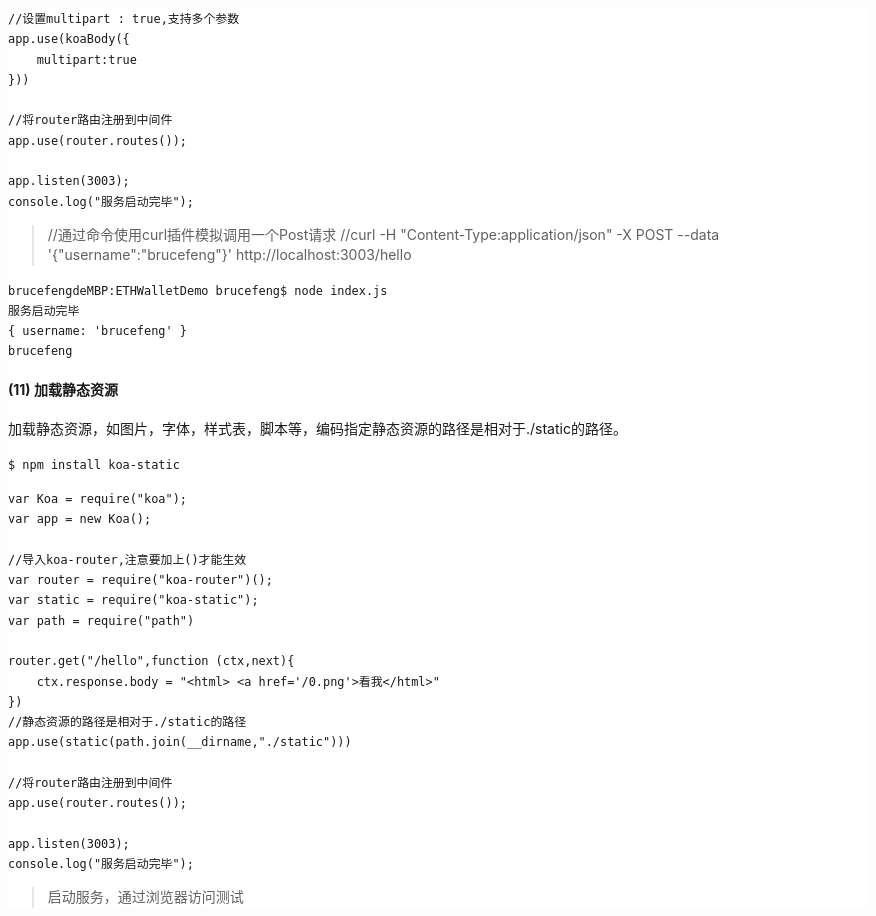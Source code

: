 ```
//设置multipart : true,支持多个参数
app.use(koaBody({
    multipart:true
}))

//将router路由注册到中间件
app.use(router.routes());

app.listen(3003);
console.log("服务启动完毕");
```

> //通过命令使用curl插件模拟调用一个Post请求
> //curl -H "Content-Type:application/json" -X POST --data '{"username":"brucefeng"}' http://localhost:3003/hello

```
brucefengdeMBP:ETHWalletDemo brucefeng$ node index.js
服务启动完毕
{ username: 'brucefeng' }
brucefeng
```

#### (11) 加载静态资源

加载静态资源，如图片，字体，样式表，脚本等，编码指定静态资源的路径是相对于./static的路径。

```
$ npm install koa-static
```

```
var Koa = require("koa");
var app = new Koa();

//导入koa-router,注意要加上()才能生效
var router = require("koa-router")();
var static = require("koa-static");
var path = require("path")

router.get("/hello",function (ctx,next){
    ctx.response.body = "<html> <a href='/0.png'>看我</html>"
})
//静态资源的路径是相对于./static的路径
app.use(static(path.join(__dirname,"./static")))

//将router路由注册到中间件
app.use(router.routes());

app.listen(3003);
console.log("服务启动完毕");
```

> 启动服务，通过浏览器访问测试
